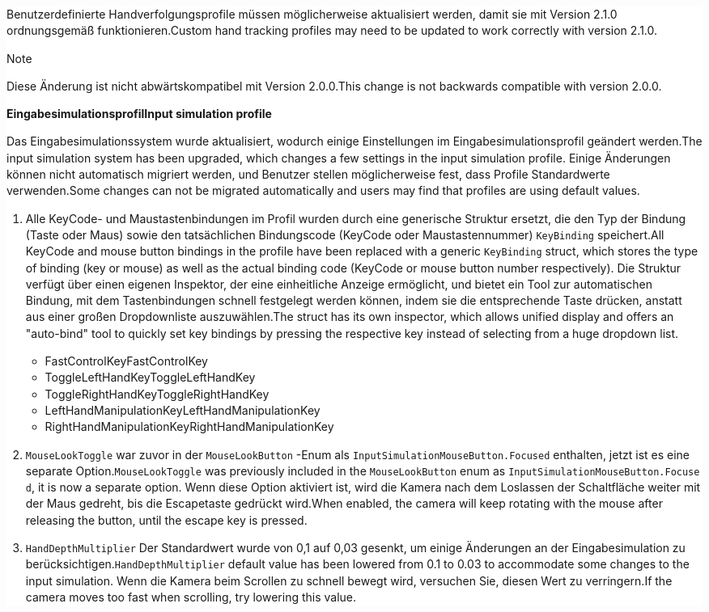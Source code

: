 <span data-ttu-id="52d0f-343">Benutzerdefinierte Handverfolgungsprofile müssen möglicherweise aktualisiert werden, damit sie mit Version 2.1.0 ordnungsgemäß funktionieren.</span><span class="sxs-lookup"><span data-stu-id="52d0f-343">Custom hand tracking profiles may need to be updated to work correctly with version 2.1.0.</span></span>

>[!NOTE]
><span data-ttu-id="52d0f-344">Diese Änderung ist nicht abwärtskompatibel mit Version 2.0.0.</span><span class="sxs-lookup"><span data-stu-id="52d0f-344">This change is not backwards compatible with version 2.0.0.</span></span>

<span data-ttu-id="52d0f-345">**Eingabesimulationsprofil**</span><span class="sxs-lookup"><span data-stu-id="52d0f-345">**Input simulation profile**</span></span>

<span data-ttu-id="52d0f-346">Das Eingabesimulationssystem wurde aktualisiert, wodurch einige Einstellungen im Eingabesimulationsprofil geändert werden.</span><span class="sxs-lookup"><span data-stu-id="52d0f-346">The input simulation system has been upgraded, which changes a few settings in the input simulation profile.</span></span> <span data-ttu-id="52d0f-347">Einige Änderungen können nicht automatisch migriert werden, und Benutzer stellen möglicherweise fest, dass Profile Standardwerte verwenden.</span><span class="sxs-lookup"><span data-stu-id="52d0f-347">Some changes can not be migrated automatically and users may find that profiles are using default values.</span></span>

1. <span data-ttu-id="52d0f-348">Alle KeyCode- und Maustastenbindungen im Profil wurden durch eine generische Struktur ersetzt, die den Typ der Bindung (Taste oder Maus) sowie den tatsächlichen Bindungscode (KeyCode oder Maustastennummer) `KeyBinding` speichert.</span><span class="sxs-lookup"><span data-stu-id="52d0f-348">All KeyCode and mouse button bindings in the profile have been replaced with a generic `KeyBinding` struct, which stores the type of binding (key or mouse) as well as the actual binding code (KeyCode or mouse button number respectively).</span></span> <span data-ttu-id="52d0f-349">Die Struktur verfügt über einen eigenen Inspektor, der eine einheitliche Anzeige ermöglicht, und bietet ein Tool zur automatischen Bindung, mit dem Tastenbindungen schnell festgelegt werden können, indem sie die entsprechende Taste drücken, anstatt aus einer großen Dropdownliste auszuwählen.</span><span class="sxs-lookup"><span data-stu-id="52d0f-349">The struct has its own inspector, which allows unified display and offers an "auto-bind" tool to quickly set key bindings by pressing the respective key instead of selecting from a huge dropdown list.</span></span>

    - <span data-ttu-id="52d0f-350">FastControlKey</span><span class="sxs-lookup"><span data-stu-id="52d0f-350">FastControlKey</span></span>
    - <span data-ttu-id="52d0f-351">ToggleLeftHandKey</span><span class="sxs-lookup"><span data-stu-id="52d0f-351">ToggleLeftHandKey</span></span>
    - <span data-ttu-id="52d0f-352">ToggleRightHandKey</span><span class="sxs-lookup"><span data-stu-id="52d0f-352">ToggleRightHandKey</span></span>
    - <span data-ttu-id="52d0f-353">LeftHandManipulationKey</span><span class="sxs-lookup"><span data-stu-id="52d0f-353">LeftHandManipulationKey</span></span>
    - <span data-ttu-id="52d0f-354">RightHandManipulationKey</span><span class="sxs-lookup"><span data-stu-id="52d0f-354">RightHandManipulationKey</span></span>

1. <span data-ttu-id="52d0f-355">`MouseLookToggle` war zuvor in der `MouseLookButton` -Enum als `InputSimulationMouseButton.Focused` enthalten, jetzt ist es eine separate Option.</span><span class="sxs-lookup"><span data-stu-id="52d0f-355">`MouseLookToggle` was previously included in the `MouseLookButton` enum as `InputSimulationMouseButton.Focused`, it is now a separate option.</span></span> <span data-ttu-id="52d0f-356">Wenn diese Option aktiviert ist, wird die Kamera nach dem Loslassen der Schaltfläche weiter mit der Maus gedreht, bis die Escapetaste gedrückt wird.</span><span class="sxs-lookup"><span data-stu-id="52d0f-356">When enabled, the camera will keep rotating with the mouse after releasing the button, until the escape key is pressed.</span></span>
1. <span data-ttu-id="52d0f-357">`HandDepthMultiplier` Der Standardwert wurde von 0,1 auf 0,03 gesenkt, um einige Änderungen an der Eingabesimulation zu berücksichtigen.</span><span class="sxs-lookup"><span data-stu-id="52d0f-357">`HandDepthMultiplier` default value has been lowered from 0.1 to 0.03 to accommodate some changes to the input simulation.</span></span> <span data-ttu-id="52d0f-358">Wenn die Kamera beim Scrollen zu schnell bewegt wird, versuchen Sie, diesen Wert zu verringern.</span><span class="sxs-lookup"><span data-stu-id="52d0f-358">If the camera moves too fast when scrolling, try lowering this value.</span></span>